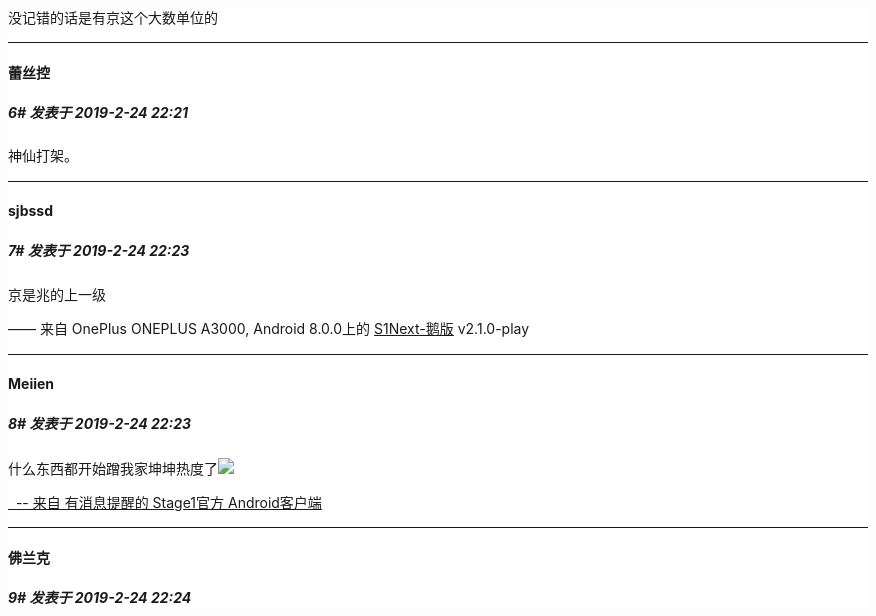 

没记错的话是有京这个大数单位的







*****

####  蕾丝控  
##### 6#       发表于 2019-2-24 22:21




神仙打架。







*****

####  sjbssd  
##### 7#       发表于 2019-2-24 22:23




京是兆的上一级

—— 来自 OnePlus ONEPLUS A3000, Android 8.0.0上的 [S1Next-鹅版](https://github.com/ykrank/S1-Next/releases) v2.1.0-play







*****

####  Meiien  
##### 8#       发表于 2019-2-24 22:23




什么东西都开始蹭我家坤坤热度了<img src="https://static.saraba1st.com/image/smiley/face2017/166.png" referrerpolicy="no-referrer">

[  -- 来自 有消息提醒的 Stage1官方 Android客户端](https://www.coolapk.com/apk/140634)







*****

####  佛兰克  
##### 9#       发表于 2019-2-24 22:24

